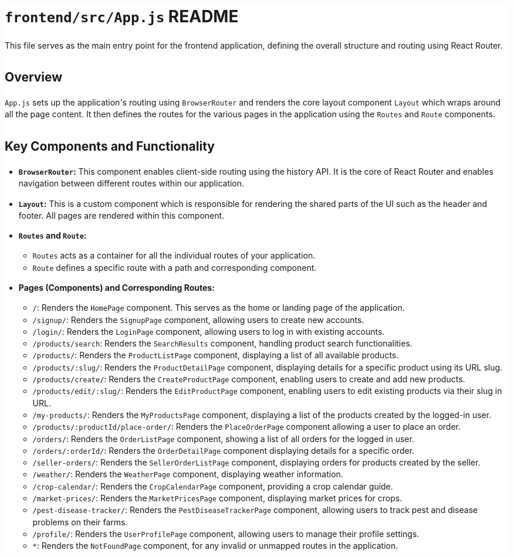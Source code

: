 # `frontend/src/App.js` README

This file serves as the main entry point for the frontend application, defining the overall structure and routing using React Router.

## Overview

`App.js` sets up the application's routing using `BrowserRouter` and renders the core layout component `Layout` which wraps around all the page content. It then defines the routes for the various pages in the application using the `Routes` and `Route` components.

## Key Components and Functionality

- **`BrowserRouter`:** This component enables client-side routing using the history API. It is the core of React Router and enables navigation between different routes within our application.

- **`Layout`:** This is a custom component which is responsible for rendering the shared parts of the UI such as the header and footer. All pages are rendered within this component.

- **`Routes` and `Route`:**
  -   `Routes` acts as a container for all the individual routes of your application.
  -   `Route` defines a specific route with a path and corresponding component.

- **Pages (Components) and Corresponding Routes:**

  -   `/`: Renders the `HomePage` component. This serves as the home or landing page of the application.
  -   `/signup/`: Renders the `SignupPage` component, allowing users to create new accounts.
  -   `/login/`: Renders the `LoginPage` component, allowing users to log in with existing accounts.
    -   `/products/search`: Renders the `SearchResults` component, handling product search functionalities.
  -   `/products/`: Renders the `ProductListPage` component, displaying a list of all available products.
  -   `/products/:slug/`: Renders the `ProductDetailPage` component, displaying details for a specific product using its URL slug.
  -   `/products/create/`: Renders the `CreateProductPage` component, enabling users to create and add new products.
  -   `/products/edit/:slug/`: Renders the `EditProductPage` component, enabling users to edit existing products via their slug in URL.
  -   `/my-products/`: Renders the `MyProductsPage` component, displaying a list of the products created by the logged-in user.
  -   `/products/:productId/place-order/`: Renders the `PlaceOrderPage` component allowing a user to place an order.
  -   `/orders/`: Renders the `OrderListPage` component, showing a list of all orders for the logged in user.
  -   `/orders/:orderId/`: Renders the `OrderDetailPage` component displaying details for a specific order.
  -   `/seller-orders/`: Renders the `SellerOrderListPage` component, displaying orders for products created by the seller.
  -   `/weather/`: Renders the `WeatherPage` component, displaying weather information.
  -   `/crop-calendar/`: Renders the `CropCalendarPage` component, providing a crop calendar guide.
  -   `/market-prices/`: Renders the `MarketPricesPage` component, displaying market prices for crops.
  -   `/pest-disease-tracker/`: Renders the `PestDiseaseTrackerPage` component, allowing users to track pest and disease problems on their farms.
  -   `/profile/`: Renders the `UserProfilePage` component, allowing users to manage their profile settings.
  -   `*`: Renders the `NotFoundPage` component, for any invalid or unmapped routes in the application.

